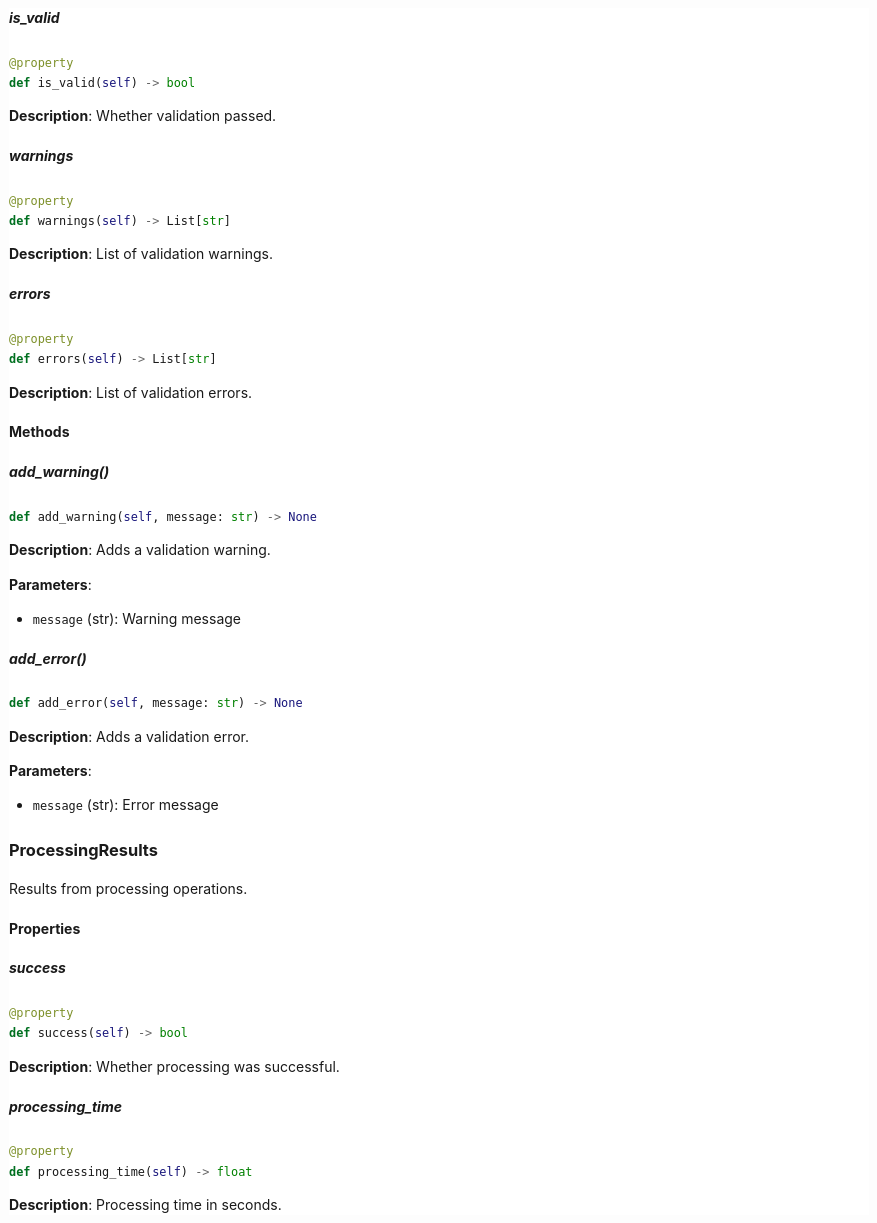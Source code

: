 ##### is_valid
```python
@property
def is_valid(self) -> bool
```
**Description**: Whether validation passed.

##### warnings
```python
@property
def warnings(self) -> List[str]
```
**Description**: List of validation warnings.

##### errors
```python
@property
def errors(self) -> List[str]
```
**Description**: List of validation errors.

#### Methods

##### add_warning()
```python
def add_warning(self, message: str) -> None
```
**Description**: Adds a validation warning.

**Parameters**:
- `message` (str): Warning message

##### add_error()
```python
def add_error(self, message: str) -> None
```
**Description**: Adds a validation error.

**Parameters**:
- `message` (str): Error message

### ProcessingResults

Results from processing operations.

#### Properties

##### success
```python
@property
def success(self) -> bool
```
**Description**: Whether processing was successful.

##### processing_time
```python
@property
def processing_time(self) -> float
```
**Description**: Processing time in seconds.
